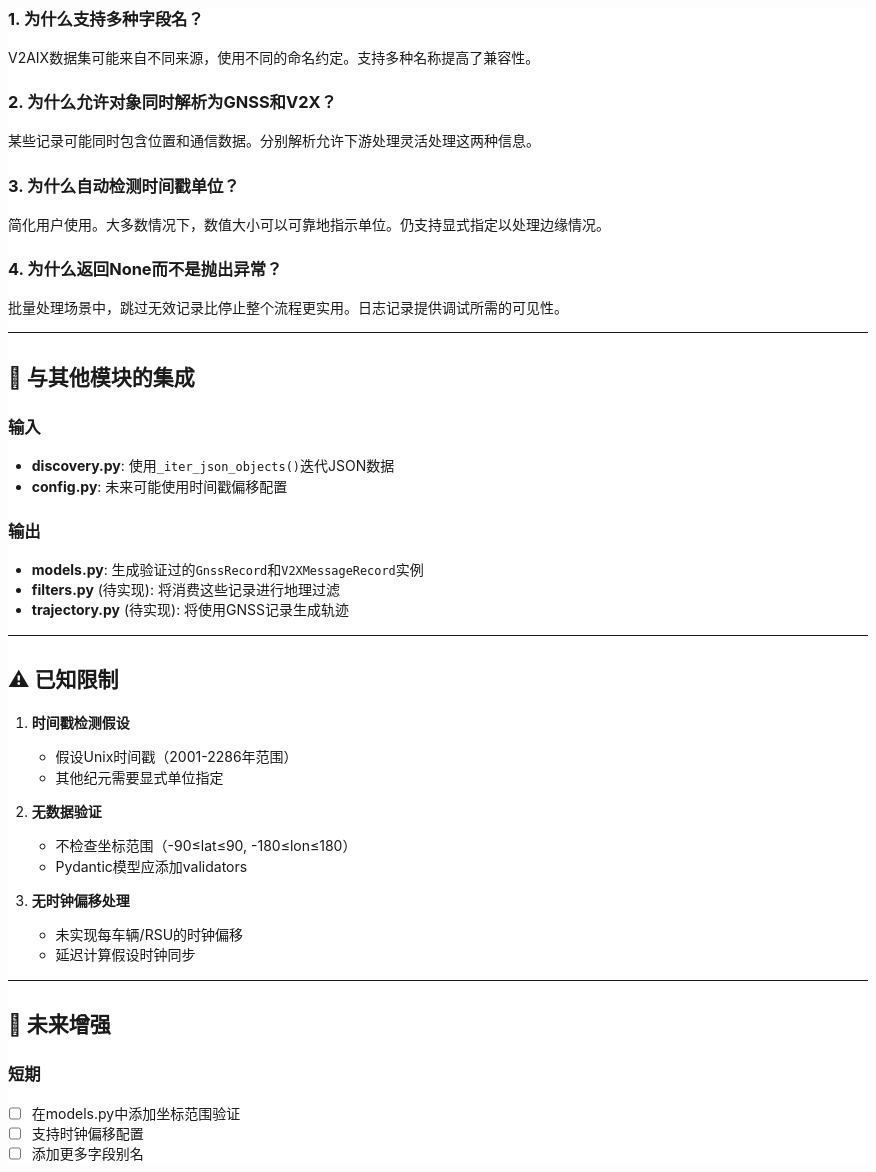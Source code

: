 ### 1. **为什么支持多种字段名？**
V2AIX数据集可能来自不同来源，使用不同的命名约定。支持多种名称提高了兼容性。

### 2. **为什么允许对象同时解析为GNSS和V2X？**
某些记录可能同时包含位置和通信数据。分别解析允许下游处理灵活处理这两种信息。

### 3. **为什么自动检测时间戳单位？**
简化用户使用。大多数情况下，数值大小可以可靠地指示单位。仍支持显式指定以处理边缘情况。

### 4. **为什么返回None而不是抛出异常？**
批量处理场景中，跳过无效记录比停止整个流程更实用。日志记录提供调试所需的可见性。

---

## 🔗 与其他模块的集成

### 输入
- **discovery.py**: 使用`_iter_json_objects()`迭代JSON数据
- **config.py**: 未来可能使用时间戳偏移配置

### 输出
- **models.py**: 生成验证过的`GnssRecord`和`V2XMessageRecord`实例
- **filters.py** (待实现): 将消费这些记录进行地理过滤
- **trajectory.py** (待实现): 将使用GNSS记录生成轨迹

---

## ⚠️ 已知限制

1. **时间戳检测假设**
   - 假设Unix时间戳（2001-2286年范围）
   - 其他纪元需要显式单位指定

2. **无数据验证**
   - 不检查坐标范围（-90≤lat≤90, -180≤lon≤180）
   - Pydantic模型应添加validators

3. **无时钟偏移处理**
   - 未实现每车辆/RSU的时钟偏移
   - 延迟计算假设时钟同步

---

## 🚀 未来增强

### 短期
- [ ] 在models.py中添加坐标范围验证
- [ ] 支持时钟偏移配置
- [ ] 添加更多字段别名
